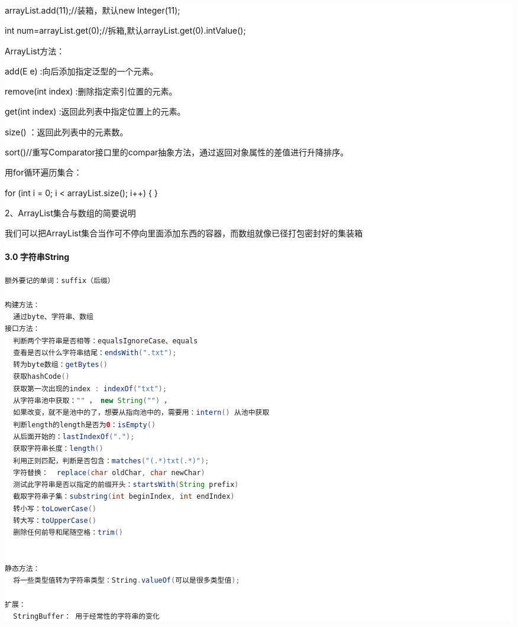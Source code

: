 arrayList.add(11);//装箱，默认new Integer(11);

int num=arrayList.get(0);//拆箱,默认arrayList.get(0).intValue();

ArrayList方法：

add(E e) :向后添加指定泛型的一个元素。

remove(int index) :删除指定索引位置的元素。

get(int index) :返回此列表中指定位置上的元素。

size() ：返回此列表中的元素数。

sort()//重写Comparator接口里的compar抽象方法，通过返回对象属性的差值进行升降排序。

用for循环遍历集合：

for (int i = 0; i < arrayList.size(); i++) { }

2、ArrayList集合与数组的简要说明

我们可以把ArrayList集合当作可不停向里面添加东西的容器，而数组就像已径打包密封好的集装箱

#### 3.0 字符串String

```java
额外要记的单词：suffix（后缀）

构建方法：
  通过byte、字符串、数组
接口方法：
  判断两个字符串是否相等：equalsIgnoreCase、equals
  查看是否以什么字符串结尾：endsWith(".txt");
  转为byte数组：getBytes()
  获取hashCode()
  获取第一次出现的index : indexOf("txt");
  从字符串池中获取："" ， new String("") ，
  如果改变，就不是池中的了，想要从指向池中的，需要用：intern() 从池中获取
  判断length的length是否为0：isEmpty()
  从后面开始的：lastIndexOf(".");
  获取字符串长度：length()
  利用正则匹配，判断是否包含：matches("(.*)txt(.*)");
  字符替换：  replace(char oldChar, char newChar)
  测试此字符串是否以指定的前缀开头：startsWith(String prefix)
  截取字符串子集：substring(int beginIndex, int endIndex)
  转小写：toLowerCase()
  转大写：toUpperCase()
  删除任何前导和尾随空格：trim()
  
  
静态方法：
  将一些类型值转为字符串类型：String.valueOf(可以是很多类型值);
    
扩展：
  StringBuffer： 用于经常性的字符串的变化  

```
